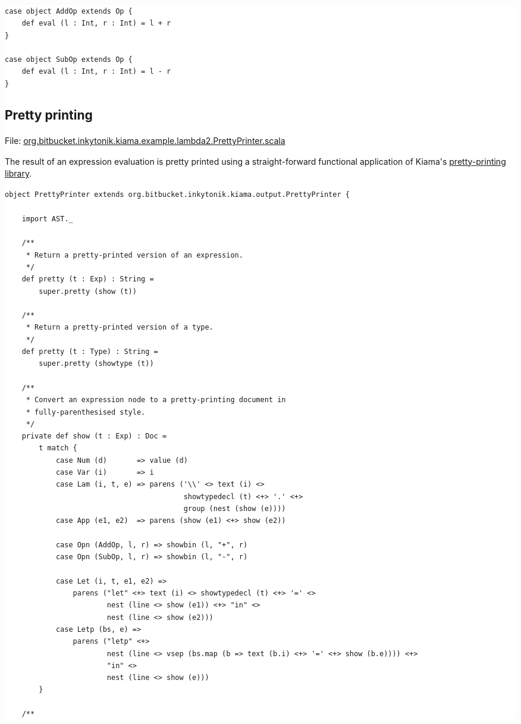 ```
case object AddOp extends Op {
    def eval (l : Int, r : Int) = l + r
}

case object SubOp extends Op {
    def eval (l : Int, r : Int) = l - r
}
```

## Pretty printing

File: [org.bitbucket.inkytonik.kiama.example.lambda2.PrettyPrinter.scala](https://github.com/inkytonik/kiama/blob/master/library/src/test/scala/org/bitbucket/inkytonik/kiama/example/lambda2/PrettyPrinter.scala)

The result of an expression evaluation is pretty printed using a
straight-forward functional application of Kiama's
[pretty-printing library](PrettyPrinting).

```
object PrettyPrinter extends org.bitbucket.inkytonik.kiama.output.PrettyPrinter {

    import AST._

    /**
     * Return a pretty-printed version of an expression.
     */
    def pretty (t : Exp) : String =
        super.pretty (show (t))

    /**
     * Return a pretty-printed version of a type.
     */
    def pretty (t : Type) : String =
        super.pretty (showtype (t))

    /**
     * Convert an expression node to a pretty-printing document in
     * fully-parenthesised style.
     */
    private def show (t : Exp) : Doc =
        t match {
            case Num (d)       => value (d)
            case Var (i)       => i
            case Lam (i, t, e) => parens ('\\' <> text (i) <>
                                          showtypedecl (t) <+> '.' <+>
                                          group (nest (show (e))))
            case App (e1, e2)  => parens (show (e1) <+> show (e2))

            case Opn (AddOp, l, r) => showbin (l, "+", r)
            case Opn (SubOp, l, r) => showbin (l, "-", r)

            case Let (i, t, e1, e2) =>
                parens ("let" <+> text (i) <> showtypedecl (t) <+> '=' <>
                        nest (line <> show (e1)) <+> "in" <>
                        nest (line <> show (e2)))
            case Letp (bs, e) =>
                parens ("letp" <+>
                        nest (line <> vsep (bs.map (b => text (b.i) <+> '=' <+> show (b.e)))) <+>
                        "in" <>
                        nest (line <> show (e)))
        }

    /**
```